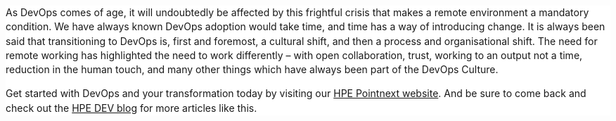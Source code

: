 As DevOps comes of age, it will undoubtedly be affected by this frightful crisis that makes a remote environment a mandatory condition. We have always known DevOps adoption would take time, and time has a way of introducing change. It is always been said that transitioning to DevOps is, first and foremost, a cultural shift, and then a process and organisational shift. The need for remote working has highlighted the need to work differently – with open collaboration, trust, working to an output not a time, reduction in the human touch, and many other things which have always been part of the DevOps Culture. 
      
Get started with DevOps and your transformation today by visiting our [HPE Pointnext website](https://www.hpe.com/us/en/services.html). And be sure to come back and check out the [HPE DEV blog](https://developer.hpe.com/blog) for more articles like this.